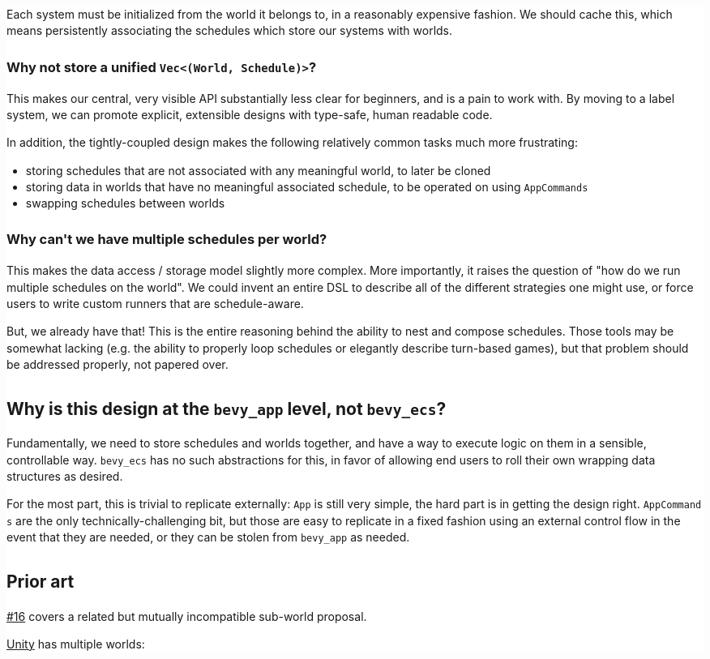 Each system must be initialized from the world it belongs to, in a reasonably expensive fashion.
We should cache this, which means persistently associating the schedules which store our systems with worlds.

### Why not store a unified `Vec<(World, Schedule)>`?

This makes our central, very visible API substantially less clear for beginners, and is a pain to work with.
By moving to a label system, we can promote explicit, extensible designs with type-safe, human readable code.

In addition, the tightly-coupled design makes the following relatively common tasks much more frustrating:

- storing schedules that are not associated with any meaningful world, to later be cloned
- storing data in worlds that have no meaningful associated schedule, to be operated on using `AppCommands`
- swapping schedules between worlds

### Why can't we have multiple schedules per world?

This makes the data access / storage model slightly more complex.
More importantly, it raises the question of "how do we run multiple schedules on the world".
We could invent an entire DSL to describe all of the different strategies one might use, or force users to write custom runners that are schedule-aware.

But, we already have that! This is the entire reasoning behind the ability to nest and compose schedules.
Those tools may be somewhat lacking (e.g. the ability to properly loop schedules or elegantly describe turn-based games),
but that problem should be addressed properly, not papered over.

## Why is this design at the `bevy_app` level, not `bevy_ecs`?

Fundamentally, we need to store schedules and worlds together, and have a way to execute logic on them in a sensible, controllable way.
`bevy_ecs` has no such abstractions for this, in favor of allowing end users to roll their own wrapping data structures as desired.

For the most part, this is trivial to replicate externally: `App` is still very simple, the hard part is in getting the design right.
`AppCommands` are the only technically-challenging bit, but those are easy to replicate in a fixed fashion using an external control flow in the event that they are needed, or they can be stolen from `bevy_app` as needed.

## Prior art

[#16](https://github.com/bevyengine/rfcs/pull/16) covers a related but mutually incompatible sub-world proposal.

[Unity](https://docs.unity3d.com/Packages/com.unity.entities@0.0/manual/ecs_in_detail.html#world) has multiple worlds:
